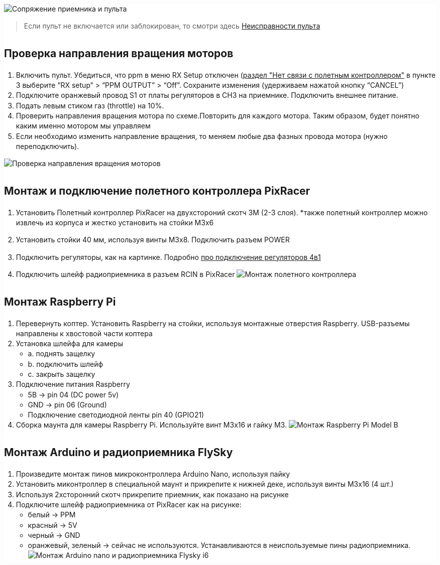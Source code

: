 ![Сопряжение приемника и пульта](assets/cl3_bindFlysky.JPG)

> Если пульт не включается или заблокирован, то смотри здесь
[Неисправности пульта](radioerrors1.md)

## Проверка направления вращения моторов

1. Включить пульт. Убедиться, что ppm в меню RX Setup отключен ([раздел "Нет связи с полетным контроллером"](radioerrors1.md) в пункте 3 выберите “RX setup” > “PPM OUTPUT” > “Off”. Сохраните изменения (удерживаем нажатой кнопку “CANCEL”)
2. Подключите оранжевый провод S1 от платы регуляторов в CH3 на приемнике. Подключить внешнее питание.
3. Подать левым стиком газ (throttle) на 10%.
4. Проверить направления вращения мотора по схеме.Повторить для каждого мотора. Таким образом, будет понятно каким именно мотором мы управляем
5. Если необходимо изменить направление вращения, то меняем любые два фазных провода мотора (нужно переподключить).

![Проверка направления вращения моторов](assets/cl3_testMotorsFlysky.JPG)

## Монтаж и подключение полетного контроллера PixRacer

1. Установить Полетный контроллер PixRacer на двухстороний скотч 3М (2-3 слоя). *также полетный контроллер можно извлечь из корпуса и жестко установить на стойки М3х6

2. Установить стойки 40 мм, используя винты М3х8. Подключить разъем POWER

3. Подключить регуляторы, как на картинке. Подробно [про подключение регуляторов 4в1](cl3_connectESC4in1.md)
4. Подключить шлейф радиоприемника в разъем RCIN в PixRacer ![Монтаж полетного контроллера](assets/cl3_mountPixracer.JPG)

## Монтаж Raspberry Pi

1. Перевернуть коптер. Установить Raspberry на стойки, используя монтажные отверстия Raspberry. USB-разъемы направлены к хвостовой части коптера
2. Установка шлейфа для камеры
    * a. поднять защелку
    * b. подключить шлейф
    * c. закрыть защелку
3. Подключение питания Raspberry
    * 5В -> pin 04 (DC power 5v)
    * GND -> pin 06 (Ground)
    * Подключение светодиодной ленты pin 40 (GPIO21)
4. Сборка маунта для камеры Raspberry Pi. Используйте винт М3х16 и гайку М3. ![Монтаж Raspberry Pi Model B](assets/cl3_mountRaspberryPi.JPG)

## Монтаж Arduino и радиоприемника FlySky

1. Произведите монтаж пинов микроконтроллера Arduino Nano, используя пайку
2. Установить миконтроллер в специальной маунт и прикрепите к нижней деке, используя винты М3х16 (4 шт.)
3. Используя 2хсторонний скотч прикрепите приемник, как показано на рисунке
4. Подключите шлейф радиоприемника от PixRacer как на рисунке:
    * белый -> PPM
    * красный -> 5V
    * черный -> GND
    * оранжевый, зеленый -> сейчас не используются. Устанавливаются в неиспользуемые пины радиоприемника. ![Монтаж Arduino nano и радиоприемника Flysky i6](assets/cl3_mountArduinoandFlysky.JPG)
